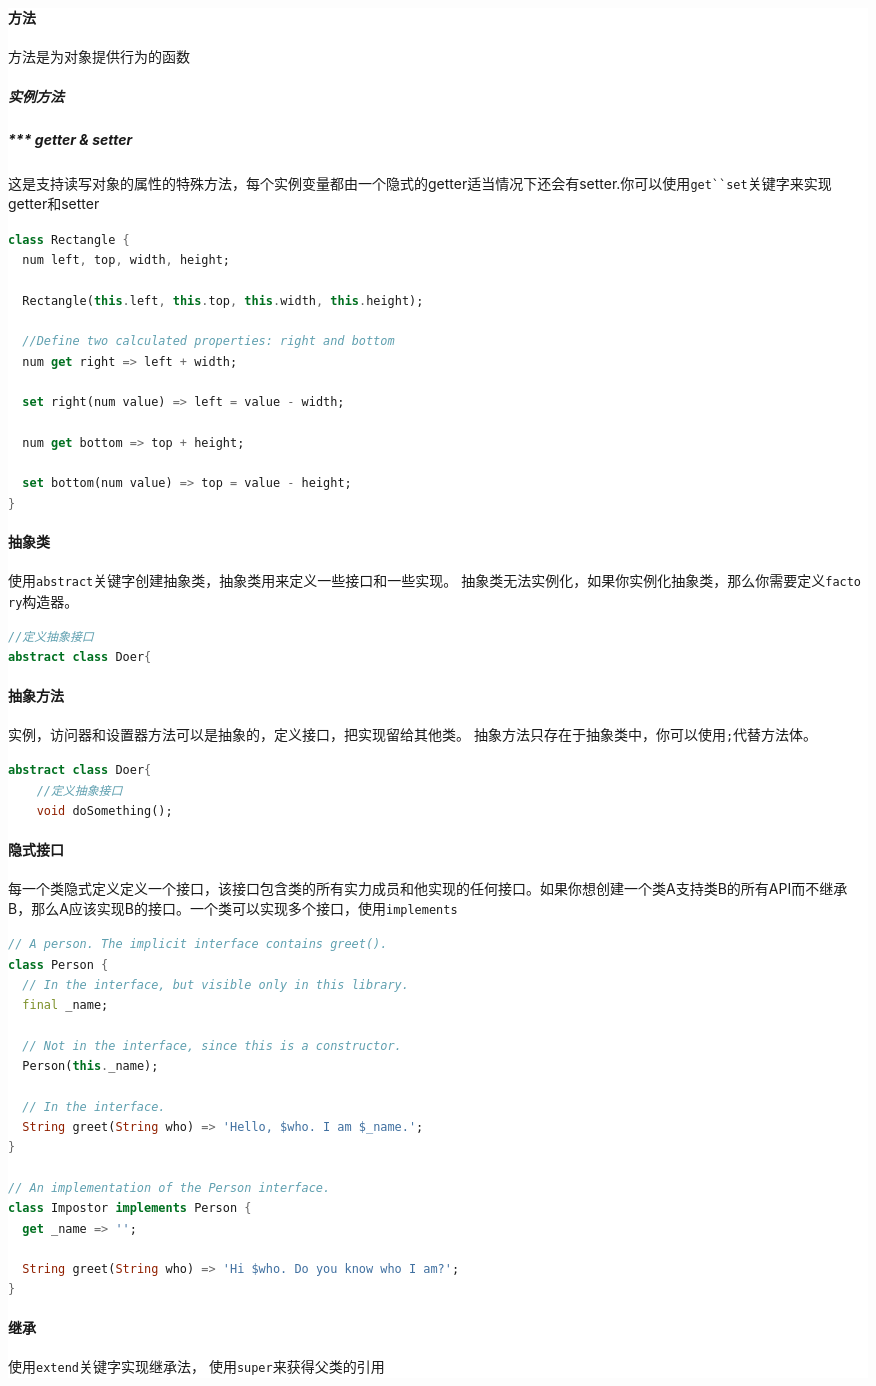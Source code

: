 #### 方法
方法是为对象提供行为的函数
##### 实例方法
##### *** getter & setter
这是支持读写对象的属性的特殊方法，每个实例变量都由一个隐式的getter适当情况下还会有setter.你可以使用`get``set`关键字来实现getter和setter
```dart
class Rectangle {
  num left, top, width, height;

  Rectangle(this.left, this.top, this.width, this.height);

  //Define two calculated properties: right and bottom
  num get right => left + width;

  set right(num value) => left = value - width;

  num get bottom => top + height;

  set bottom(num value) => top = value - height;
}
```

#### 抽象类
使用`abstract`关键字创建抽象类，抽象类用来定义一些接口和一些实现。
抽象类无法实例化，如果你实例化抽象类，那么你需要定义`factory`构造器。
```dart
//定义抽象接口
abstract class Doer{
```
#### 抽象方法
实例，访问器和设置器方法可以是抽象的，定义接口，把实现留给其他类。
抽象方法只存在于抽象类中，你可以使用`;`代替方法体。
```dart
abstract class Doer{
	//定义抽象接口
	void doSomething();
```

#### 隐式接口
每一个类隐式定义定义一个接口，该接口包含类的所有实力成员和他实现的任何接口。如果你想创建一个类A支持类B的所有API而不继承B，那么A应该实现B的接口。一个类可以实现多个接口，使用`implements`
```dart
// A person. The implicit interface contains greet().
class Person {
  // In the interface, but visible only in this library.
  final _name;

  // Not in the interface, since this is a constructor.
  Person(this._name);

  // In the interface.
  String greet(String who) => 'Hello, $who. I am $_name.';
}

// An implementation of the Person interface.
class Impostor implements Person {
  get _name => '';

  String greet(String who) => 'Hi $who. Do you know who I am?';
}
```
#### 继承
使用`extend`关键字实现继承法， 使用`super`来获得父类的引用
